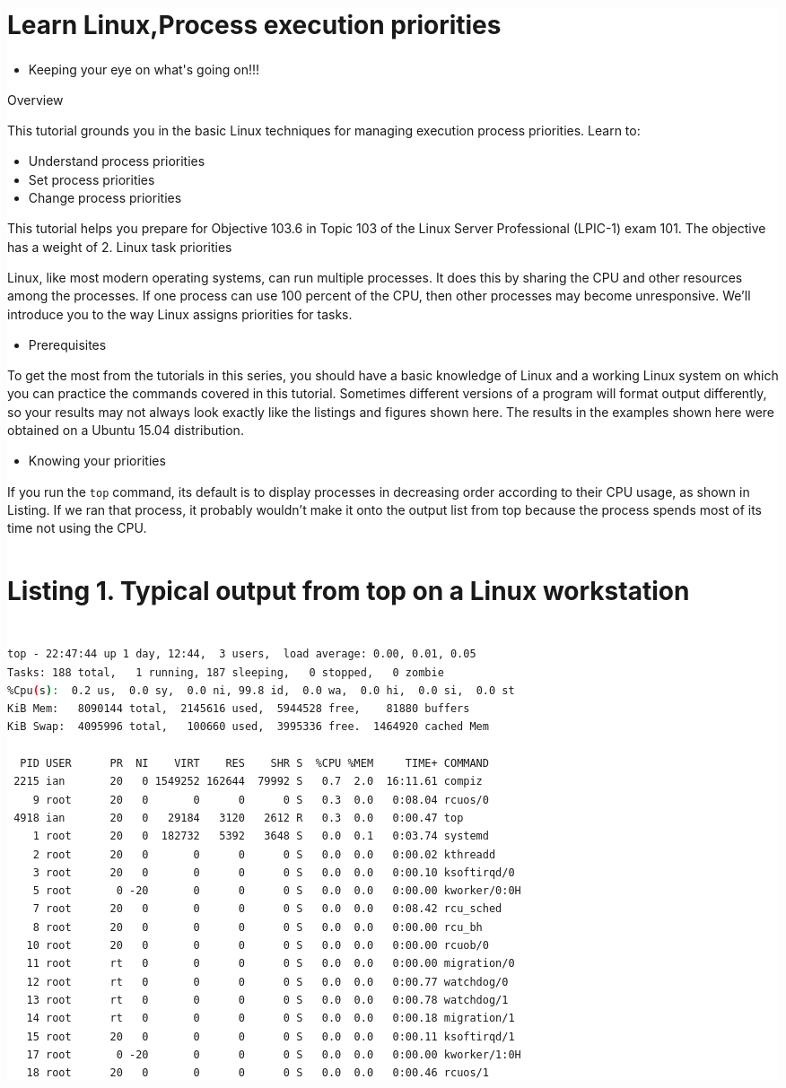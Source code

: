 # Learn Linux,Process execution priorities

- Keeping your eye on what's going on!!!

Overview

This tutorial grounds you in the basic Linux techniques for managing execution process priorities. Learn to:

   - Understand process priorities
   - Set process priorities
   - Change process priorities

This tutorial helps you prepare for Objective 103.6 in Topic 103 of the Linux Server Professional (LPIC-1) exam 101. The objective has a weight of 2.
Linux task priorities

Linux, like most modern operating systems, can run multiple processes. It does this by sharing the CPU and other resources among the processes. If one process can use 100 percent of the CPU, then other processes may become unresponsive. We’ll introduce you to the way Linux assigns priorities for tasks.


- Prerequisites

To get the most from the tutorials in this series, you should have a basic knowledge of Linux and a working Linux system on which you can practice the commands covered in this tutorial. Sometimes different versions of a program will format output differently, so your results may not always look exactly like the listings and figures shown here. The results in the examples shown here were obtained on a Ubuntu 15.04 distribution.

- Knowing your priorities

If you run the `top` command, its default is to display processes in decreasing order according to their CPU usage, as shown in Listing. If we ran that process, it probably wouldn’t make it onto the output list from top because the process spends most of its time not using the CPU.


# Listing 1. Typical output from top on a Linux workstation

```bash

top ‑ 22:47:44 up 1 day, 12:44,  3 users,  load average: 0.00, 0.01, 0.05
Tasks: 188 total,   1 running, 187 sleeping,   0 stopped,   0 zombie
%Cpu(s):  0.2 us,  0.0 sy,  0.0 ni, 99.8 id,  0.0 wa,  0.0 hi,  0.0 si,  0.0 st
KiB Mem:   8090144 total,  2145616 used,  5944528 free,    81880 buffers
KiB Swap:  4095996 total,   100660 used,  3995336 free.  1464920 cached Mem

  PID USER      PR  NI    VIRT    RES    SHR S  %CPU %MEM     TIME+ COMMAND       
 2215 ian       20   0 1549252 162644  79992 S   0.7  2.0  16:11.61 compiz        
    9 root      20   0       0      0      0 S   0.3  0.0   0:08.04 rcuos/0       
 4918 ian       20   0   29184   3120   2612 R   0.3  0.0   0:00.47 top           
    1 root      20   0  182732   5392   3648 S   0.0  0.1   0:03.74 systemd       
    2 root      20   0       0      0      0 S   0.0  0.0   0:00.02 kthreadd      
    3 root      20   0       0      0      0 S   0.0  0.0   0:00.10 ksoftirqd/0   
    5 root       0 ‑20       0      0      0 S   0.0  0.0   0:00.00 kworker/0:0H  
    7 root      20   0       0      0      0 S   0.0  0.0   0:08.42 rcu_sched     
    8 root      20   0       0      0      0 S   0.0  0.0   0:00.00 rcu_bh        
   10 root      20   0       0      0      0 S   0.0  0.0   0:00.00 rcuob/0       
   11 root      rt   0       0      0      0 S   0.0  0.0   0:00.00 migration/0   
   12 root      rt   0       0      0      0 S   0.0  0.0   0:00.77 watchdog/0    
   13 root      rt   0       0      0      0 S   0.0  0.0   0:00.78 watchdog/1    
   14 root      rt   0       0      0      0 S   0.0  0.0   0:00.18 migration/1   
   15 root      20   0       0      0      0 S   0.0  0.0   0:00.11 ksoftirqd/1   
   17 root       0 ‑20       0      0      0 S   0.0  0.0   0:00.00 kworker/1:0H  
   18 root      20   0       0      0      0 S   0.0  0.0   0:00.46 rcuos/1       
```